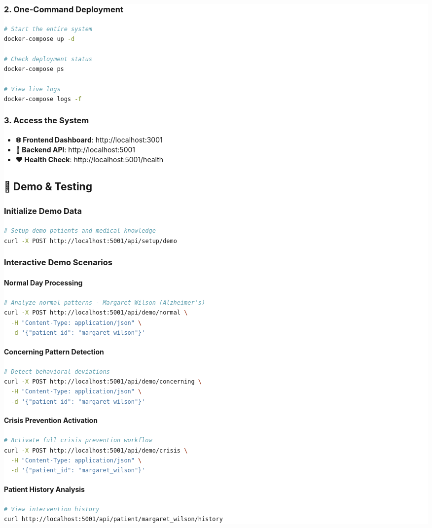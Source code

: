 ### **2. One-Command Deployment**
```bash
# Start the entire system
docker-compose up -d

# Check deployment status
docker-compose ps

# View live logs
docker-compose logs -f
```

### **3. Access the System**
- **🌐 Frontend Dashboard**: http://localhost:3001
- **🔧 Backend API**: http://localhost:5001
- **❤️ Health Check**: http://localhost:5001/health

## 🧪 **Demo & Testing**

### **Initialize Demo Data**
```bash
# Setup demo patients and medical knowledge
curl -X POST http://localhost:5001/api/setup/demo
```

### **Interactive Demo Scenarios**

#### **Normal Day Processing**
```bash
# Analyze normal patterns - Margaret Wilson (Alzheimer's)
curl -X POST http://localhost:5001/api/demo/normal \
  -H "Content-Type: application/json" \
  -d '{"patient_id": "margaret_wilson"}'
```

#### **Concerning Pattern Detection**
```bash
# Detect behavioral deviations
curl -X POST http://localhost:5001/api/demo/concerning \
  -H "Content-Type: application/json" \
  -d '{"patient_id": "margaret_wilson"}'
```

#### **Crisis Prevention Activation**
```bash
# Activate full crisis prevention workflow
curl -X POST http://localhost:5001/api/demo/crisis \
  -H "Content-Type: application/json" \
  -d '{"patient_id": "margaret_wilson"}'
```

#### **Patient History Analysis**
```bash
# View intervention history
curl http://localhost:5001/api/patient/margaret_wilson/history
```
